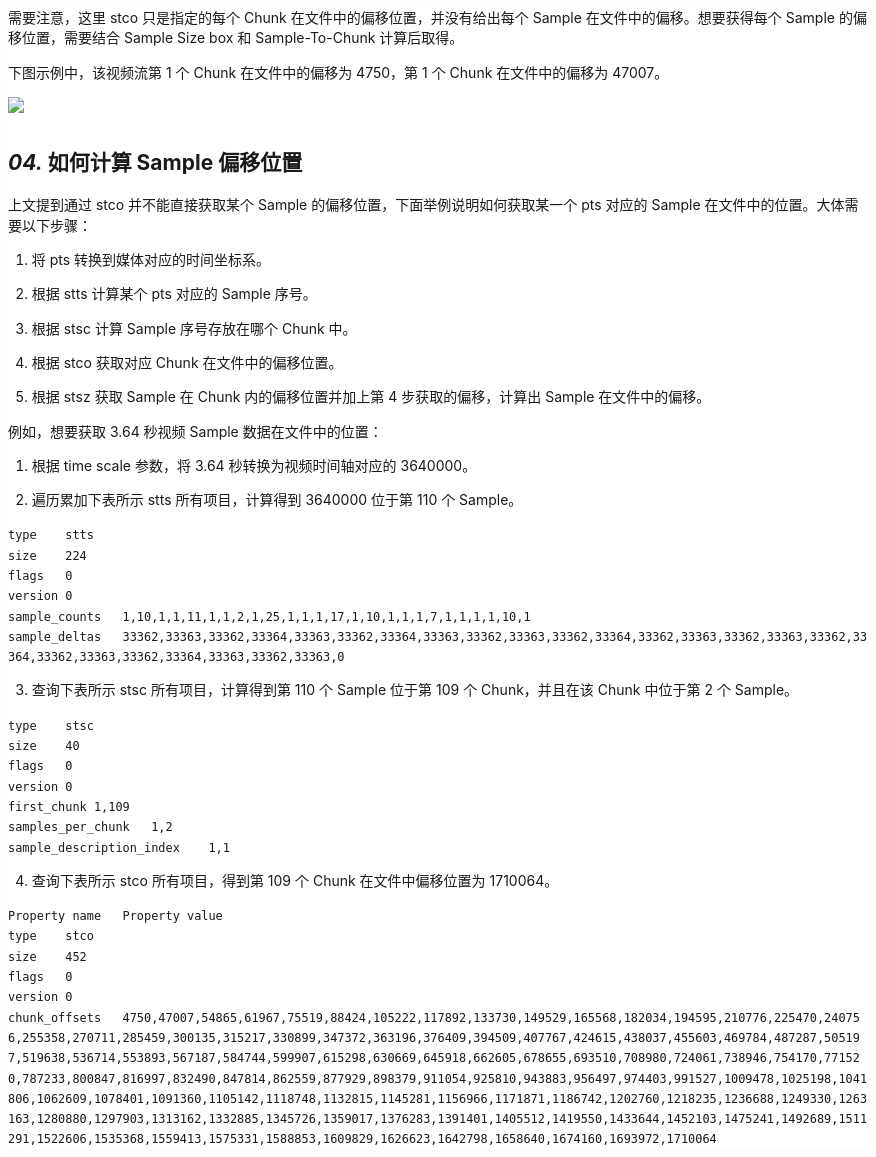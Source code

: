 需要注意，这里 stco 只是指定的每个 Chunk 在文件中的偏移位置，并没有给出每个 Sample 在文件中的偏移。想要获得每个 Sample 的偏移位置，需要结合 Sample Size box 和 Sample-To-Chunk 计算后取得。

下图示例中，该视频流第 1 个 Chunk 在文件中的偏移为 4750，第 1 个 Chunk 在文件中的偏移为 47007。

![](https://pic3.zhimg.com/v2-3baacb4609b9cf2b2cbc90c4dad69680_r.jpg)

**_04._ 如何计算 Sample 偏移位置**
--------------------------

上文提到通过 stco 并不能直接获取某个 Sample 的偏移位置，下面举例说明如何获取某一个 pts 对应的 Sample 在文件中的位置。大体需要以下步骤：

1. 将 pts 转换到媒体对应的时间坐标系。

2. 根据 stts 计算某个 pts 对应的 Sample 序号。

3. 根据 stsc 计算 Sample 序号存放在哪个 Chunk 中。

4. 根据 stco 获取对应 Chunk 在文件中的偏移位置。

5. 根据 stsz 获取 Sample 在 Chunk 内的偏移位置并加上第 4 步获取的偏移，计算出 Sample 在文件中的偏移。

例如，想要获取 3.64 秒视频 Sample 数据在文件中的位置：

1. 根据 time scale 参数，将 3.64 秒转换为视频时间轴对应的 3640000。

2. 遍历累加下表所示 stts 所有项目，计算得到 3640000 位于第 110 个 Sample。

```
type    stts
size    224
flags   0
version 0
sample_counts   1,10,1,1,11,1,1,2,1,25,1,1,1,17,1,10,1,1,1,7,1,1,1,1,10,1
sample_deltas   33362,33363,33362,33364,33363,33362,33364,33363,33362,33363,33362,33364,33362,33363,33362,33363,33362,33364,33362,33363,33362,33364,33363,33362,33363,0
```

3. 查询下表所示 stsc 所有项目，计算得到第 110 个 Sample 位于第 109 个 Chunk，并且在该 Chunk 中位于第 2 个 Sample。

```
type    stsc
size    40
flags   0
version 0
first_chunk 1,109
samples_per_chunk   1,2
sample_description_index    1,1
```

4. 查询下表所示 stco 所有项目，得到第 109 个 Chunk 在文件中偏移位置为 1710064。

```
Property name   Property value
type    stco
size    452
flags   0
version 0
chunk_offsets   4750,47007,54865,61967,75519,88424,105222,117892,133730,149529,165568,182034,194595,210776,225470,240756,255358,270711,285459,300135,315217,330899,347372,363196,376409,394509,407767,424615,438037,455603,469784,487287,505197,519638,536714,553893,567187,584744,599907,615298,630669,645918,662605,678655,693510,708980,724061,738946,754170,771520,787233,800847,816997,832490,847814,862559,877929,898379,911054,925810,943883,956497,974403,991527,1009478,1025198,1041806,1062609,1078401,1091360,1105142,1118748,1132815,1145281,1156966,1171871,1186742,1202760,1218235,1236688,1249330,1263163,1280880,1297903,1313162,1332885,1345726,1359017,1376283,1391401,1405512,1419550,1433644,1452103,1475241,1492689,1511291,1522606,1535368,1559413,1575331,1588853,1609829,1626623,1642798,1658640,1674160,1693972,1710064
```
